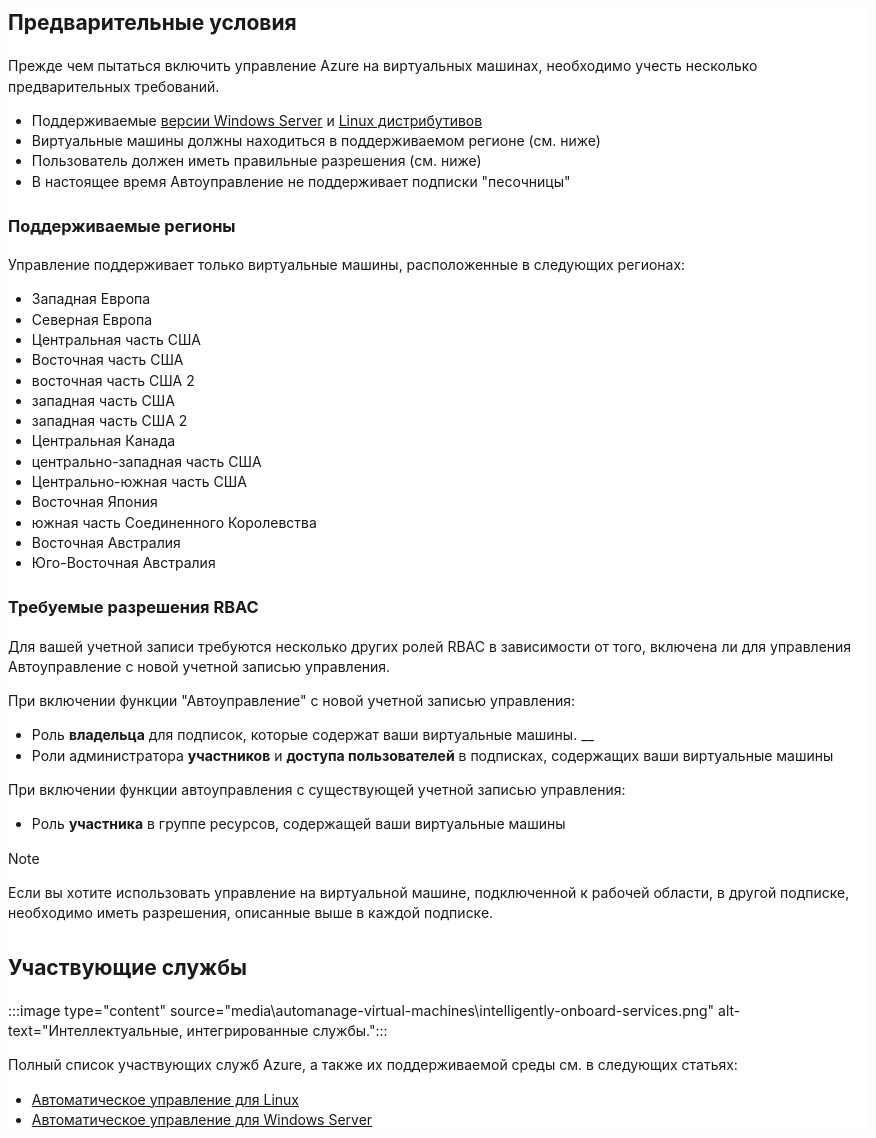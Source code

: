 ## <a name="prerequisites"></a>Предварительные условия

Прежде чем пытаться включить управление Azure на виртуальных машинах, необходимо учесть несколько предварительных требований.

- Поддерживаемые [версии Windows Server](automanage-windows-server.md#supported-windows-server-versions) и [Linux дистрибутивов](automanage-linux.md#supported-linux-distributions-and-versions)
- Виртуальные машины должны находиться в поддерживаемом регионе (см. ниже)
- Пользователь должен иметь правильные разрешения (см. ниже)
- В настоящее время Автоуправление не поддерживает подписки "песочницы"

### <a name="supported-regions"></a>Поддерживаемые регионы
Управление поддерживает только виртуальные машины, расположенные в следующих регионах:
* Западная Европа
* Северная Европа
* Центральная часть США
* Восточная часть США
* восточная часть США 2
* западная часть США
* западная часть США 2
* Центральная Канада
* центрально-западная часть США
* Центрально-южная часть США
* Восточная Япония
* южная часть Соединенного Королевства
* Восточная Австралия
* Юго-Восточная Австралия

### <a name="required-rbac-permissions"></a>Требуемые разрешения RBAC
Для вашей учетной записи требуются несколько других ролей RBAC в зависимости от того, включена ли для управления Автоуправление с новой учетной записью управления.

При включении функции "Автоуправление" с новой учетной записью управления:
* Роль **владельца** для подписок, которые содержат ваши виртуальные машины. __
* Роли администратора **участников** и **доступа пользователей** в подписках, содержащих ваши виртуальные машины

При включении функции автоуправления с существующей учетной записью управления:
* Роль **участника** в группе ресурсов, содержащей ваши виртуальные машины

> [!NOTE]
> Если вы хотите использовать управление на виртуальной машине, подключенной к рабочей области, в другой подписке, необходимо иметь разрешения, описанные выше в каждой подписке.

## <a name="participating-services"></a>Участвующие службы

:::image type="content" source="media\automanage-virtual-machines\intelligently-onboard-services.png" alt-text="Интеллектуальные, интегрированные службы.":::

Полный список участвующих служб Azure, а также их поддерживаемой среды см. в следующих статьях:
- [Автоматическое управление для Linux](automanage-linux.md)
- [Автоматическое управление для Windows Server](automanage-windows-server.md)
